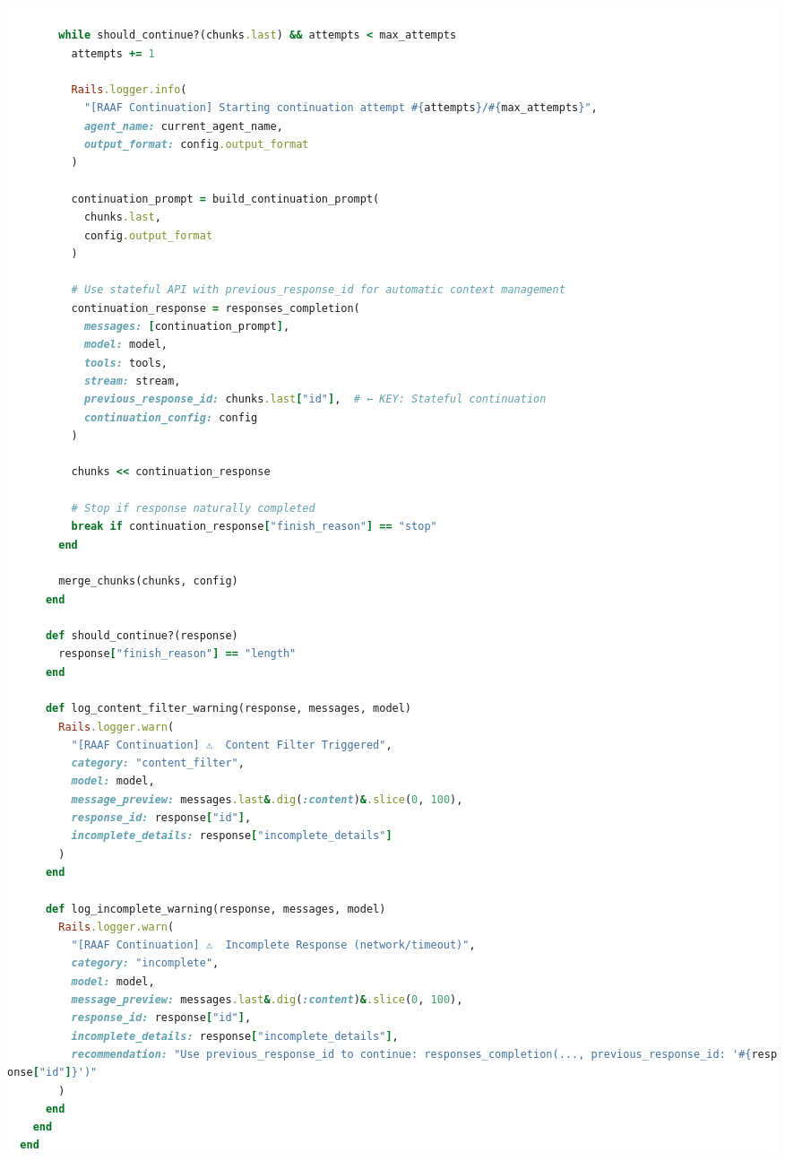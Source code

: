 ```ruby

        while should_continue?(chunks.last) && attempts < max_attempts
          attempts += 1

          Rails.logger.info(
            "[RAAF Continuation] Starting continuation attempt #{attempts}/#{max_attempts}",
            agent_name: current_agent_name,
            output_format: config.output_format
          )

          continuation_prompt = build_continuation_prompt(
            chunks.last,
            config.output_format
          )

          # Use stateful API with previous_response_id for automatic context management
          continuation_response = responses_completion(
            messages: [continuation_prompt],
            model: model,
            tools: tools,
            stream: stream,
            previous_response_id: chunks.last["id"],  # ← KEY: Stateful continuation
            continuation_config: config
          )

          chunks << continuation_response

          # Stop if response naturally completed
          break if continuation_response["finish_reason"] == "stop"
        end

        merge_chunks(chunks, config)
      end

      def should_continue?(response)
        response["finish_reason"] == "length"
      end

      def log_content_filter_warning(response, messages, model)
        Rails.logger.warn(
          "[RAAF Continuation] ⚠️  Content Filter Triggered",
          category: "content_filter",
          model: model,
          message_preview: messages.last&.dig(:content)&.slice(0, 100),
          response_id: response["id"],
          incomplete_details: response["incomplete_details"]
        )
      end

      def log_incomplete_warning(response, messages, model)
        Rails.logger.warn(
          "[RAAF Continuation] ⚠️  Incomplete Response (network/timeout)",
          category: "incomplete",
          model: model,
          message_preview: messages.last&.dig(:content)&.slice(0, 100),
          response_id: response["id"],
          incomplete_details: response["incomplete_details"],
          recommendation: "Use previous_response_id to continue: responses_completion(..., previous_response_id: '#{response["id"]}')"
        )
      end
    end
  end
```